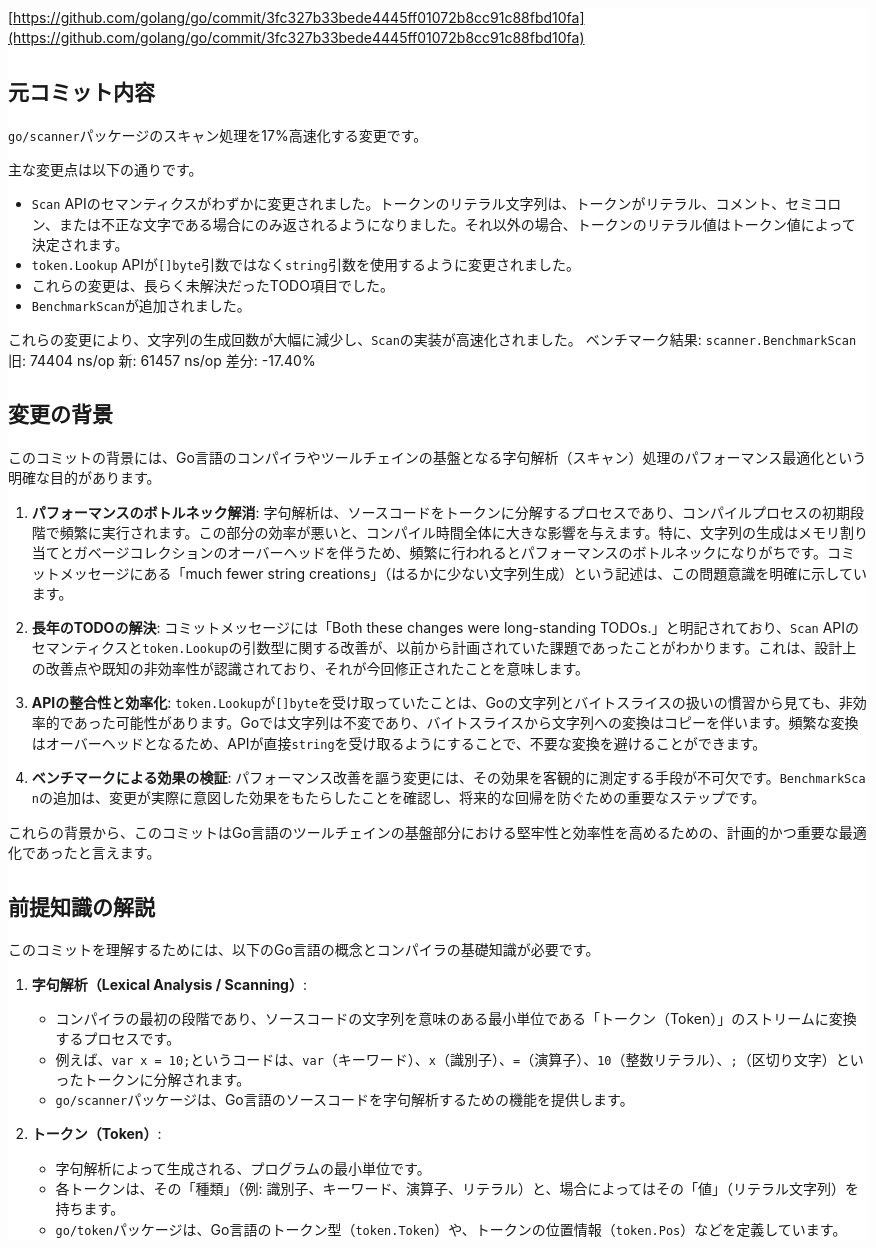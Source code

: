 [https://github.com/golang/go/commit/3fc327b33bede4445ff01072b8cc91c88fbd10fa](https://github.com/golang/go/commit/3fc327b33bede4445ff01072b8cc91c88fbd10fa)

## 元コミット内容

`go/scanner`パッケージのスキャン処理を17%高速化する変更です。

主な変更点は以下の通りです。
- `Scan` APIのセマンティクスがわずかに変更されました。トークンのリテラル文字列は、トークンがリテラル、コメント、セミコロン、または不正な文字である場合にのみ返されるようになりました。それ以外の場合、トークンのリテラル値はトークン値によって決定されます。
- `token.Lookup` APIが`[]byte`引数ではなく`string`引数を使用するように変更されました。
- これらの変更は、長らく未解決だったTODO項目でした。
- `BenchmarkScan`が追加されました。

これらの変更により、文字列の生成回数が大幅に減少し、`Scan`の実装が高速化されました。
ベンチマーク結果:
`scanner.BenchmarkScan`
旧: 74404 ns/op
新: 61457 ns/op
差分: -17.40%

## 変更の背景

このコミットの背景には、Go言語のコンパイラやツールチェインの基盤となる字句解析（スキャン）処理のパフォーマンス最適化という明確な目的があります。

1.  **パフォーマンスのボトルネック解消**: 字句解析は、ソースコードをトークンに分解するプロセスであり、コンパイルプロセスの初期段階で頻繁に実行されます。この部分の効率が悪いと、コンパイル時間全体に大きな影響を与えます。特に、文字列の生成はメモリ割り当てとガベージコレクションのオーバーヘッドを伴うため、頻繁に行われるとパフォーマンスのボトルネックになりがちです。コミットメッセージにある「much fewer string creations」（はるかに少ない文字列生成）という記述は、この問題意識を明確に示しています。

2.  **長年のTODOの解決**: コミットメッセージには「Both these changes were long-standing TODOs.」と明記されており、`Scan` APIのセマンティクスと`token.Lookup`の引数型に関する改善が、以前から計画されていた課題であったことがわかります。これは、設計上の改善点や既知の非効率性が認識されており、それが今回修正されたことを意味します。

3.  **APIの整合性と効率化**: `token.Lookup`が`[]byte`を受け取っていたことは、Goの文字列とバイトスライスの扱いの慣習から見ても、非効率的であった可能性があります。Goでは文字列は不変であり、バイトスライスから文字列への変換はコピーを伴います。頻繁な変換はオーバーヘッドとなるため、APIが直接`string`を受け取るようにすることで、不要な変換を避けることができます。

4.  **ベンチマークによる効果の検証**: パフォーマンス改善を謳う変更には、その効果を客観的に測定する手段が不可欠です。`BenchmarkScan`の追加は、変更が実際に意図した効果をもたらしたことを確認し、将来的な回帰を防ぐための重要なステップです。

これらの背景から、このコミットはGo言語のツールチェインの基盤部分における堅牢性と効率性を高めるための、計画的かつ重要な最適化であったと言えます。

## 前提知識の解説

このコミットを理解するためには、以下のGo言語の概念とコンパイラの基礎知識が必要です。

1.  **字句解析（Lexical Analysis / Scanning）**:
    *   コンパイラの最初の段階であり、ソースコードの文字列を意味のある最小単位である「トークン（Token）」のストリームに変換するプロセスです。
    *   例えば、`var x = 10;`というコードは、`var`（キーワード）、`x`（識別子）、`=`（演算子）、`10`（整数リテラル）、`;`（区切り文字）といったトークンに分解されます。
    *   `go/scanner`パッケージは、Go言語のソースコードを字句解析するための機能を提供します。

2.  **トークン（Token）**:
    *   字句解析によって生成される、プログラムの最小単位です。
    *   各トークンは、その「種類」（例: 識別子、キーワード、演算子、リテラル）と、場合によってはその「値」（リテラル文字列）を持ちます。
    *   `go/token`パッケージは、Go言語のトークン型（`token.Token`）や、トークンの位置情報（`token.Pos`）などを定義しています。
